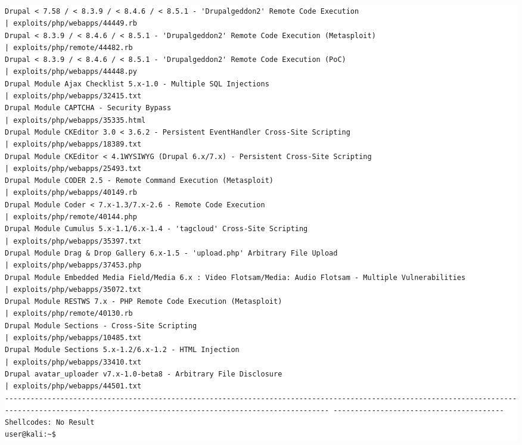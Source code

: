 ```
Drupal < 7.58 / < 8.3.9 / < 8.4.6 / < 8.5.1 - 'Drupalgeddon2' Remote Code Execution                                                                                                                 | exploits/php/webapps/44449.rb
Drupal < 8.3.9 / < 8.4.6 / < 8.5.1 - 'Drupalgeddon2' Remote Code Execution (Metasploit)                                                                                                             | exploits/php/remote/44482.rb
Drupal < 8.3.9 / < 8.4.6 / < 8.5.1 - 'Drupalgeddon2' Remote Code Execution (PoC)                                                                                                                    | exploits/php/webapps/44448.py
Drupal Module Ajax Checklist 5.x-1.0 - Multiple SQL Injections                                                                                                                                      | exploits/php/webapps/32415.txt
Drupal Module CAPTCHA - Security Bypass                                                                                                                                                             | exploits/php/webapps/35335.html
Drupal Module CKEditor 3.0 < 3.6.2 - Persistent EventHandler Cross-Site Scripting                                                                                                                   | exploits/php/webapps/18389.txt
Drupal Module CKEditor < 4.1WYSIWYG (Drupal 6.x/7.x) - Persistent Cross-Site Scripting                                                                                                              | exploits/php/webapps/25493.txt
Drupal Module CODER 2.5 - Remote Command Execution (Metasploit)                                                                                                                                     | exploits/php/webapps/40149.rb
Drupal Module Coder < 7.x-1.3/7.x-2.6 - Remote Code Execution                                                                                                                                       | exploits/php/remote/40144.php
Drupal Module Cumulus 5.x-1.1/6.x-1.4 - 'tagcloud' Cross-Site Scripting                                                                                                                             | exploits/php/webapps/35397.txt
Drupal Module Drag & Drop Gallery 6.x-1.5 - 'upload.php' Arbitrary File Upload                                                                                                                      | exploits/php/webapps/37453.php
Drupal Module Embedded Media Field/Media 6.x : Video Flotsam/Media: Audio Flotsam - Multiple Vulnerabilities                                                                                        | exploits/php/webapps/35072.txt
Drupal Module RESTWS 7.x - PHP Remote Code Execution (Metasploit)                                                                                                                                   | exploits/php/remote/40130.rb
Drupal Module Sections - Cross-Site Scripting                                                                                                                                                       | exploits/php/webapps/10485.txt
Drupal Module Sections 5.x-1.2/6.x-1.2 - HTML Injection                                                                                                                                             | exploits/php/webapps/33410.txt
Drupal avatar_uploader v7.x-1.0-beta8 - Arbitrary File Disclosure                                                                                                                                   | exploits/php/webapps/44501.txt
---------------------------------------------------------------------------------------------------------------------------------------------------------------------------------------------------- ----------------------------------------
Shellcodes: No Result
user@kali:~$
```
